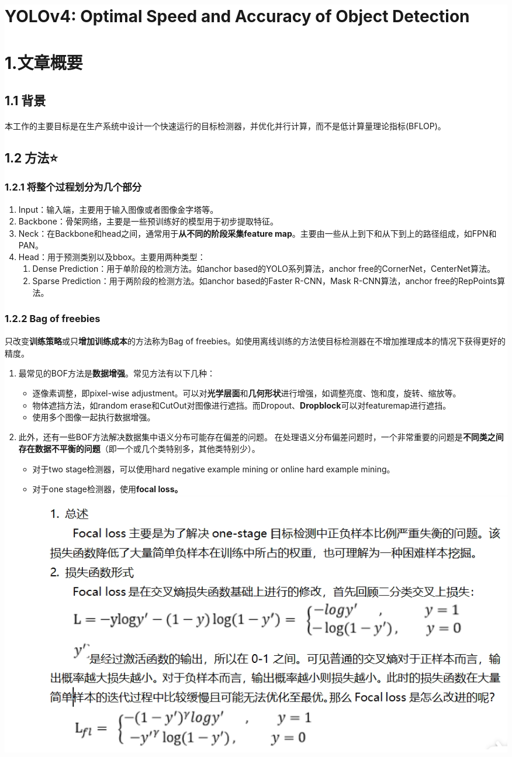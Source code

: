 # YOLOv4: Optimal Speed and Accuracy of Object Detection

# 1.文章概要

## 1.1 背景

本工作的主要目标是在生产系统中设计一个快速运行的目标检测器，并优化并行计算，而不是低计算量理论指标(BFLOP)。

## 1.2 方法:star:

### 1.2.1 将整个过程划分为几个部分

1. Input：输入端，主要用于输入图像或者图像金字塔等。
2. Backbone：骨架网络，主要是一些预训练好的模型用于初步提取特征。
3. Neck：在Backbone和head之间，通常用于**从不同的阶段采集feature map**。主要由一些从上到下和从下到上的路径组成，如FPN和PAN。
4. Head：用于预测类别以及bbox。主要用两种类型：
   1.  Dense Prediction：用于单阶段的检测方法。如anchor based的YOLO系列算法，anchor free的CornerNet，CenterNet算法。
   2. Sparse Prediction：用于两阶段的检测方法。如anchor based的Faster R-CNN，Mask R-CNN算法，anchor free的RepPoints算法。

### 1.2.2 Bag of freebies

只改变**训练策略**或只**增加训练成本**的方法称为Bag of freebies。如使用离线训练的方法使目标检测器在不增加推理成本的情况下获得更好的精度。

1. 最常见的BOF方法是**数据增强**。常见方法有以下几种：
   - 逐像素调整，即pixel-wise adjustment。可以对**光学层面**和**几何形状**进行增强，如调整亮度、饱和度，旋转、缩放等。
   - 物体遮挡方法，如random erase和CutOut对图像进行遮挡。而Dropout、**Dropblock**可以对featuremap进行遮挡。
   - 使用多个图像一起执行数据增强。
   
2. 此外，还有一些BOF方法解决数据集中语义分布可能存在偏差的问题。
   在处理语义分布偏差问题时，一个非常重要的问题是**不同类之间存在数据不平衡的问题**（即一个或几个类特别多，其他类特别少）。
   - 对于two stage检测器，可以使用hard negative example mining or online hard example mining。
   
   - 对于one stage检测器，使用**focal loss。**
     ![image-20230806214113206](images/image-20230806214113206.png)
   